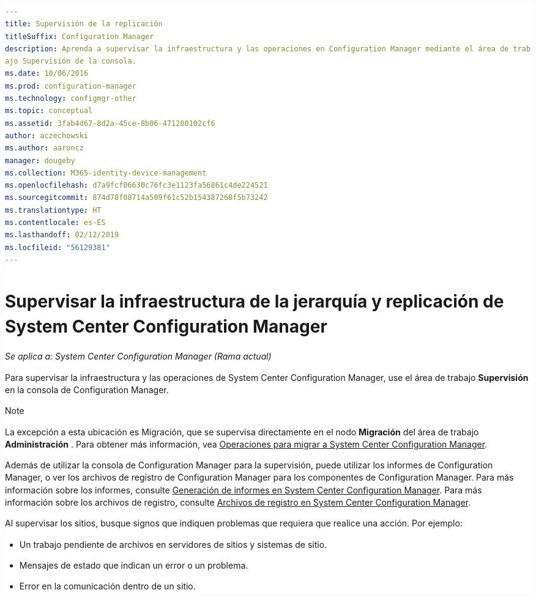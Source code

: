 ```yaml
---
title: Supervisión de la replicación
titleSuffix: Configuration Manager
description: Aprenda a supervisar la infraestructura y las operaciones en Configuration Manager mediante el área de trabajo Supervisión de la consola.
ms.date: 10/06/2016
ms.prod: configuration-manager
ms.technology: configmgr-other
ms.topic: conceptual
ms.assetid: 3fab4d67-8d2a-45ce-8b06-471280102cf6
author: aczechowski
ms.author: aaroncz
manager: dougeby
ms.collection: M365-identity-device-management
ms.openlocfilehash: d7a9fcf06630c76fc3e1123fa56861c4de224521
ms.sourcegitcommit: 874d78f08714a509f61c52b154387268f5b73242
ms.translationtype: HT
ms.contentlocale: es-ES
ms.lasthandoff: 02/12/2019
ms.locfileid: "56129381"
---
```

# <a name="monitor-hierarchy-and-replication-infrastructure-in-system-center-configuration-manager"></a>Supervisar la infraestructura de la jerarquía y replicación de System Center Configuration Manager

*Se aplica a: System Center Configuration Manager (Rama actual)*

Para supervisar la infraestructura y las operaciones de System Center Configuration Manager, use el área de trabajo **Supervisión** en la consola de Configuration Manager.  

> [!NOTE]  
>  La excepción a esta ubicación es Migración, que se supervisa directamente en el nodo **Migración** del área de trabajo **Administración** . Para obtener más información, vea [Operaciones para migrar a System Center Configuration Manager](../../../core/migration/operations-for-migration.md).  

 Además de utilizar la consola de Configuration Manager para la supervisión, puede utilizar los informes de Configuration Manager, o ver los archivos de registro de Configuration Manager para los componentes de Configuration Manager. Para más información sobre los informes, consulte [Generación de informes en System Center Configuration Manager](../../../core/servers/manage/reporting.md). Para más información sobre los archivos de registro, consulte [Archivos de registro en System Center Configuration Manager](../../../core/plan-design/hierarchy/log-files.md).  

 Al supervisar los sitios, busque signos que indiquen problemas que requiera que realice una acción. Por ejemplo:  

-   Un trabajo pendiente de archivos en servidores de sitios y sistemas de sitio.  

-   Mensajes de estado que indican un error o un problema.  

-   Error en la comunicación dentro de un sitio.  
